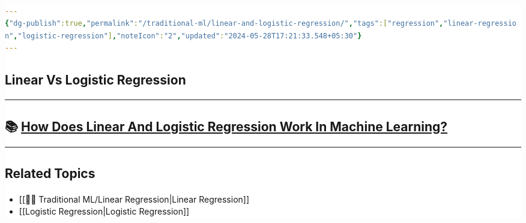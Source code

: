 ```yaml
---
{"dg-publish":true,"permalink":"/traditional-ml/linear-and-logistic-regression/","tags":["regression","linear-regression","logistic-regression"],"noteIcon":"2","updated":"2024-05-28T17:21:33.548+05:30"}
---
```



## Linear Vs Logistic Regression

<iframe title="Linear Regression vs Logistic Regression | Data Science Training | Edureka" src="https://www.youtube.com/embed/OCwZyYH14uw?start=838&amp;feature=oembed" height="113" width="200" allowfullscreen="" allow="fullscreen" style="aspect-ratio: 1.76991 / 1; width: 100%; height: 100%;"></iframe>

---

## 📚 [**How Does Linear And Logistic Regression Work In Machine Learning?**](https://www.analyticssteps.com/blogs/how-does-linear-and-logistic-regression-work-machine-learning)

---

## Related Topics

- [[🧑‍🏫 Traditional ML/Linear Regression\|Linear Regression]]
- [[Logistic Regression\|Logistic Regression]]
